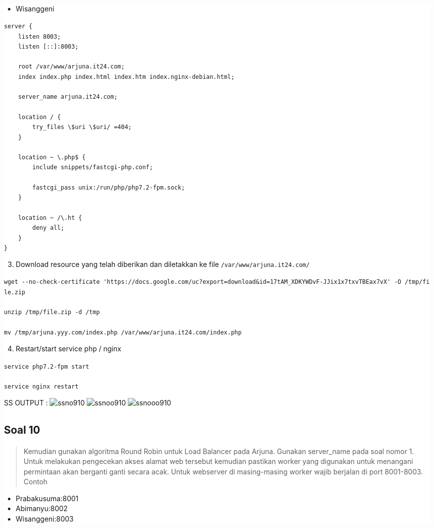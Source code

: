 - Wisanggeni
```
server {
    listen 8003;
    listen [::]:8003;

    root /var/www/arjuna.it24.com;
    index index.php index.html index.htm index.nginx-debian.html;

    server_name arjuna.it24.com;

    location / {
        try_files \$uri \$uri/ =404;
    }

    location ~ \.php$ {
        include snippets/fastcgi-php.conf;

        fastcgi_pass unix:/run/php/php7.2-fpm.sock;
    }

    location ~ /\.ht {
        deny all;
    }
}
```
3. Download resource yang telah diberikan dan diletakkan ke file `/var/www/arjuna.it24.com/`
```
wget --no-check-certificate 'https://docs.google.com/uc?export=download&id=17tAM_XDKYWDvF-JJix1x7txvTBEax7vX' -O /tmp/file.zip

unzip /tmp/file.zip -d /tmp

mv /tmp/arjuna.yyy.com/index.php /var/www/arjuna.it24.com/index.php
```

4. Restart/start service php / nginx
```
service php7.2-fpm start

service nginx restart
```
SS OUTPUT :
![ssno910](https://github.com/wisnuyasha/Jarkom-Modul-2-IT24-2023/assets/100693456/1f75b339-46ed-4b46-acc9-f3d85a3a3a26)
![ssnoo910](https://github.com/wisnuyasha/Jarkom-Modul-2-IT24-2023/assets/100693456/47e8f779-c6d9-4150-a323-4823f95c6a51)
![ssnooo910](https://github.com/wisnuyasha/Jarkom-Modul-2-IT24-2023/assets/100693456/8e6d81d4-8f6a-4bfb-be8d-af8306120f5d)

## Soal 10
> Kemudian gunakan algoritma Round Robin untuk Load Balancer pada Arjuna. Gunakan server_name pada soal nomor 1. Untuk melakukan pengecekan akses alamat web tersebut kemudian pastikan worker yang digunakan untuk menangani permintaan akan berganti ganti secara acak. Untuk webserver di masing-masing worker wajib berjalan di port 8001-8003. Contoh
- Prabakusuma:8001
- Abimanyu:8002
- Wisanggeni:8003
